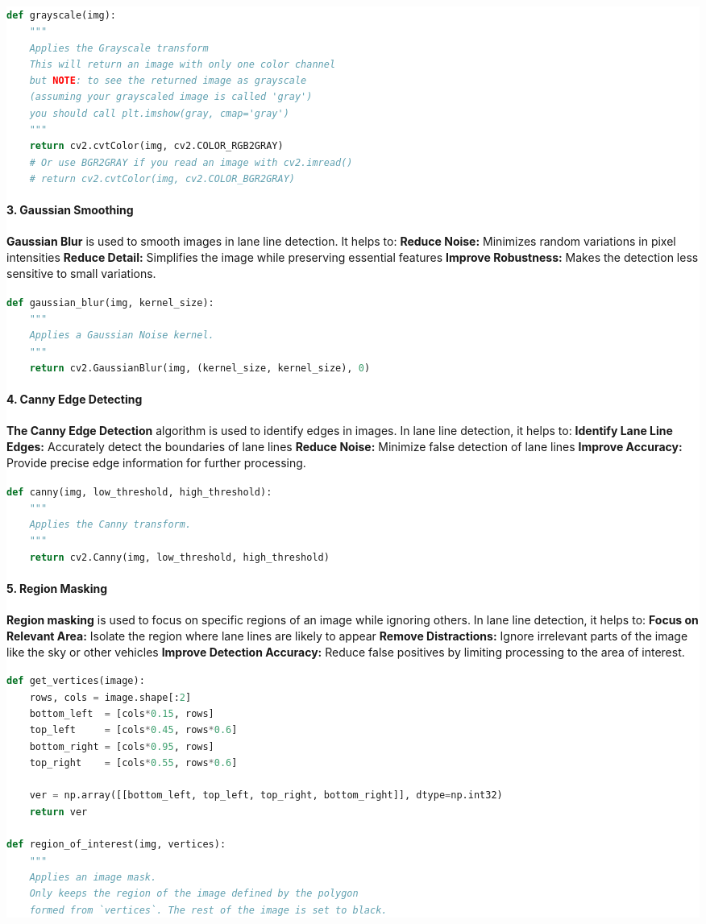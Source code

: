 ```python
def grayscale(img):
    """
    Applies the Grayscale transform
    This will return an image with only one color channel
    but NOTE: to see the returned image as grayscale
    (assuming your grayscaled image is called 'gray')
    you should call plt.imshow(gray, cmap='gray')
    """
    return cv2.cvtColor(img, cv2.COLOR_RGB2GRAY)
    # Or use BGR2GRAY if you read an image with cv2.imread()
    # return cv2.cvtColor(img, cv2.COLOR_BGR2GRAY)
```

#### 3. Gaussian Smoothing
__Gaussian Blur__ is used to smooth images in lane line detection. It helps to:
__Reduce Noise:__ Minimizes random variations in pixel intensities
__Reduce Detail:__ Simplifies the image while preserving essential features
__Improve Robustness:__ Makes the detection less sensitive to small variations.

```python
def gaussian_blur(img, kernel_size):
    """
    Applies a Gaussian Noise kernel.
    """
    return cv2.GaussianBlur(img, (kernel_size, kernel_size), 0)
```
#### 4. Canny Edge Detecting
__The Canny Edge Detection__ algorithm is used to identify edges in images. In lane line detection, it helps to:
__Identify Lane Line Edges:__ Accurately detect the boundaries of lane lines
__Reduce Noise:__ Minimize false detection of lane lines
__Improve Accuracy:__ Provide precise edge information for further processing.

```python
def canny(img, low_threshold, high_threshold):
    """
    Applies the Canny transform.
    """
    return cv2.Canny(img, low_threshold, high_threshold)
```

#### 5. Region Masking
__Region masking__ is used to focus on specific regions of an image while ignoring others. In lane line detection, it helps to:
__Focus on Relevant Area:__ Isolate the region where lane lines are likely to appear
__Remove Distractions:__ Ignore irrelevant parts of the image like the sky or other vehicles
__Improve Detection Accuracy:__ Reduce false positives by limiting processing to the area of interest.

```python
def get_vertices(image):
    rows, cols = image.shape[:2]
    bottom_left  = [cols*0.15, rows]
    top_left     = [cols*0.45, rows*0.6]
    bottom_right = [cols*0.95, rows]
    top_right    = [cols*0.55, rows*0.6] 
    
    ver = np.array([[bottom_left, top_left, top_right, bottom_right]], dtype=np.int32)
    return ver

def region_of_interest(img, vertices):
    """
    Applies an image mask.
    Only keeps the region of the image defined by the polygon
    formed from `vertices`. The rest of the image is set to black.
```
